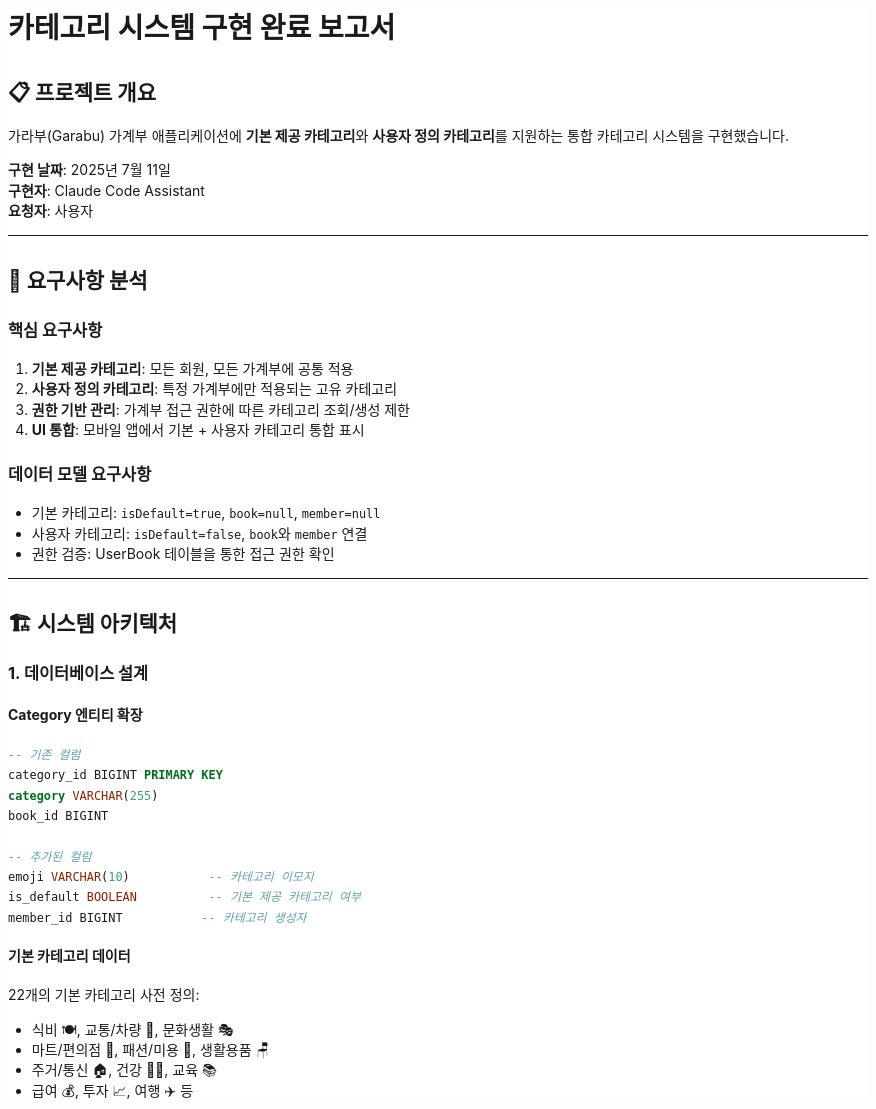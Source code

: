 # 카테고리 시스템 구현 완료 보고서

## 📋 프로젝트 개요
가라부(Garabu) 가계부 애플리케이션에 **기본 제공 카테고리**와 **사용자 정의 카테고리**를 지원하는 통합 카테고리 시스템을 구현했습니다.

**구현 날짜**: 2025년 7월 11일  
**구현자**: Claude Code Assistant  
**요청자**: 사용자  

---

## 🎯 요구사항 분석

### 핵심 요구사항
1. **기본 제공 카테고리**: 모든 회원, 모든 가계부에 공통 적용
2. **사용자 정의 카테고리**: 특정 가계부에만 적용되는 고유 카테고리
3. **권한 기반 관리**: 가계부 접근 권한에 따른 카테고리 조회/생성 제한
4. **UI 통합**: 모바일 앱에서 기본 + 사용자 카테고리 통합 표시

### 데이터 모델 요구사항
- 기본 카테고리: `isDefault=true`, `book=null`, `member=null`
- 사용자 카테고리: `isDefault=false`, `book`와 `member` 연결
- 권한 검증: UserBook 테이블을 통한 접근 권한 확인

---

## 🏗️ 시스템 아키텍처

### 1. 데이터베이스 설계

#### Category 엔티티 확장
```sql
-- 기존 컬럼
category_id BIGINT PRIMARY KEY
category VARCHAR(255)
book_id BIGINT

-- 추가된 컬럼
emoji VARCHAR(10)           -- 카테고리 이모지
is_default BOOLEAN          -- 기본 제공 카테고리 여부
member_id BIGINT           -- 카테고리 생성자
```

#### 기본 카테고리 데이터
22개의 기본 카테고리 사전 정의:
- 식비 🍽️, 교통/차량 🚗, 문화생활 🎭
- 마트/편의점 🛒, 패션/미용 👗, 생활용품 🪑
- 주거/통신 🏠, 건강 👨‍⚕️, 교육 📚
- 급여 💰, 투자 📈, 여행 ✈️ 등
